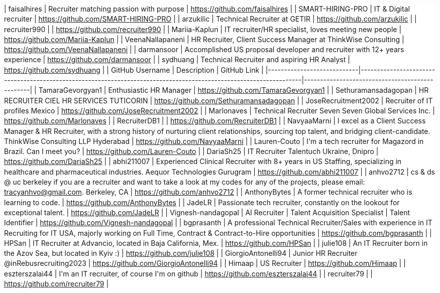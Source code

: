 | faisalhires                | Recruiter matching passion with purpose                                                                           | https://github.com/faisalhires         |
| SMART-HIRING-PRO           | IT & Digital recruiter                                                                                            | https://github.com/SMART-HIRING-PRO    |
| arzukilic                  | Technical Recruiter at GETIR                                                                                      | https://github.com/arzukilic           |
| recruiter990               |                                                                                                                  | https://github.com/recruiter990        |
| Mariia-Kaplun              | IT recruiter/HR specialist, loves meeting new people                                                              | https://github.com/Mariia-Kaplun       |
| VeenaNallapaneni           | HR Recruiter, Client Success Manager at ThinkWise Consulting                                                      | https://github.com/VeenaNallapaneni    |
| darmansoor                 | Accomplished US proposal developer and recruiter with 12+ years experience                                        | https://github.com/darmansoor          |
| sydhuang                   | Technical Recruiter and aspiring HR Analyst                                                                       | https://github.com/sydhuang            |
| GitHub Username            | Description                                                                                                       | GitHub Link                                    |
|----------------------------|-------------------------------------------------------------------------------------------------------------------|------------------------------------------------|
| TamaraGevorgyan1          | Enthusiastic HR Manager                                                                                          | https://github.com/TamaraGevorgyan1           |
| Sethuramansadagopan       | HR RECRUITER CIEL HR SERVICES TUTICORIN                                                                         | https://github.com/Sethuramansadagopan         |
| JoseRecruitment2002       | Recruiter of IT profiles Mexico                                                                                    | https://github.com/JoseRecruitment2002         |
| Marlonaves                 | Technical Recruiter Seven Seven Global Services Inc.                                                             | https://github.com/Marlonaves                  |
| RecruiterDB1              |                                                                                                                   | https://github.com/RecruiterDB1                |
| NavyaaMarni               | I excel as a Client Success Manager & HR Recruiter, with a strong history of nurturing client relationships, sourcing top talent, and bridging client-candidate. ThinkWise Consulting LLP Hyderabad | https://github.com/NavyaaMarni                 |
| Lauren-Couto              | I'm a tech recruiter for Magazord in Brazil. Can I meet you?                                                   | https://github.com/Lauren-Couto               |
| DariaSh25                 | IT Recruiter Talentuch Ukraine, Dnipro                                                                           | https://github.com/DariaSh25                   |
| abhi211007                | Experienced Clinical Recruiter with 8+ years in US Staffing, specializing in healthcare and pharmaceutical industries. Aequor Technologies Gurugram | https://github.com/abhi211007                  |
| anhvo2712                 | cs & ds @ uc berkeley if you are a recruiter and want to take a look at my codes for any of the projects, please email: tracyanhvo@gmail.com. Berkeley, CA | https://github.com/anhvo2712                   |
| AnthonyBytes               | A former technical recruiter who is learning to code.                                                             | https://github.com/AnthonyBytes                |
| JadeLR                    | Passionate tech recruiter, constantly on the lookout for exceptional talent.                                     | https://github.com/JadeLR                      |
| Vignesh-nandagopal       | AI Recruiter | Talent Acquisition Specialist | Talent Identifier                                                        | https://github.com/Vignesh-nandagopal          |
| bgprasanth               | A professional Technical Recruiter/Sales with experience in IT Recruiting for IT USA, majorly working on Full Time, Contract & Contract-to-Hire opportunities | https://github.com/bgprasanth                  |
| HPSan                     | IT Recruiter at Advancio, located in Baja California, Mex.                                                       | https://github.com/HPSan                       |
| julie108                  | An IT Recruiter born in the Azov Sea, but located in Kyiv :)                                                    | https://github.com/julie108                    |
| GiorgioAntonelli94        | Junior HR Recruiter @inRebusrecruiting2023                                                                       | https://github.com/GiorgioAntonelli94          |
| Himaap                    | US Recruiter                                                                                                     | https://github.com/Himaap                      |
| eszterszalai44            | I'm an IT recruiter, of course I'm on github                                                                       | https://github.com/eszterszalai44              |
| recruiter79               |                                                                                                                   | https://github.com/recruiter79                 |